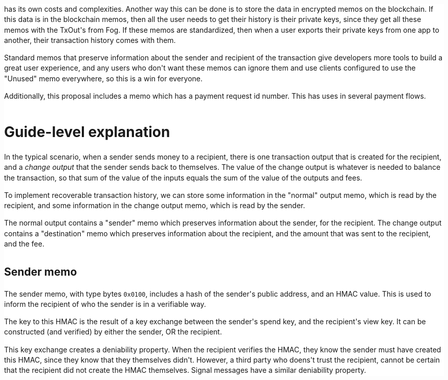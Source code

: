   has its own costs and complexities. Another way this can be done is to store the data in encrypted memos on the
  blockchain. If this data is in the blockchain memos, then all the user needs to get their
  history is their private keys, since they get all these memos with the TxOut's from Fog.
  If these memos are standardized, then
  when a user exports their private keys from one app to another, their transaction history comes with them.

Standard memos that preserve information about the sender and recipient of the transaction give developers more
tools to build a great user experience, and any users who don't want these memos can ignore them and use clients
configured to use the "Unused" memo everywhere, so this is a win for everyone.

Additionally, this proposal includes a memo which has a payment request id number. This has uses in several
payment flows.

# Guide-level explanation
[guide-level-explanation]: #guide-level-explanation

In the typical scenario, when a sender sends money to a recipient, there is one transaction output
that is created for the recipient, and a *change output* that the sender sends back to themselves.
The value of the change output is whatever is needed to balance the transaction, so that sum of the
value of the inputs equals the sum of the value of the outputs and fees.

To implement recoverable transaction history, we can store some information in the "normal" output memo,
which is read by the recipient, and some information in the change output memo, which is read by the sender.

The normal output contains a "sender" memo which preserves information about the sender, for the recipient.
The change output contains a "destination" memo which preserves information about the recipient, and the
amount that was sent to the recipient, and the fee.

## Sender memo

The sender memo, with type bytes `0x0100`, includes a hash of the sender's public address,
and an HMAC value. This is used to inform the recipient of who the sender is in a verifiable way.

The key to this HMAC is the result of a key exchange between the sender's
spend key, and the recipient's view key. It can be constructed (and verified) by either the sender, OR the
recipient.

This key exchange creates a deniability property. When the recipient verifies the HMAC, they know the sender must have
created this HMAC, since they know that they themselves didn't. However, a third party who doens't trust the recipient,
cannot be certain that the recipient did not create the HMAC themselves. Signal messages have a similar deniability
property.


[summary]: #summary
[motivation]: #motivation
[reference-level-explanation]: #reference-level-explanation
[drawbacks]: #drawbacks
[rationale-and-alternatives]: #rationale-and-alternatives
[prior-art]: #prior-art
[unresolved-questions]: #unresolved-questions
[future-possibilities]: #future-possibilities